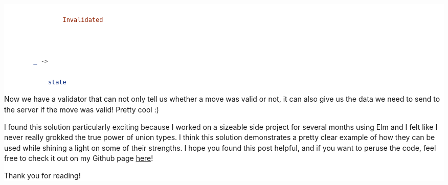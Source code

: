 ```elm

                Invalidated



        _ ->

            state

```



Now we have a validator that can not only tell us whether a move was valid or not, it can also give us the data we need to send to the server if the move was valid! Pretty cool :)



I found this solution particularly exciting because I worked on a sizeable side project for several months using Elm and I felt like I never really grokked the true power of union types. I think this solution demonstrates a pretty clear example of how they can be used while shining a light on some of their strengths. I hope you found this post helpful, and if you want to peruse the code, feel free to check it out on my Github page [here](https://github.com/zkayser/elm_scrabble)!



Thank you for reading!
